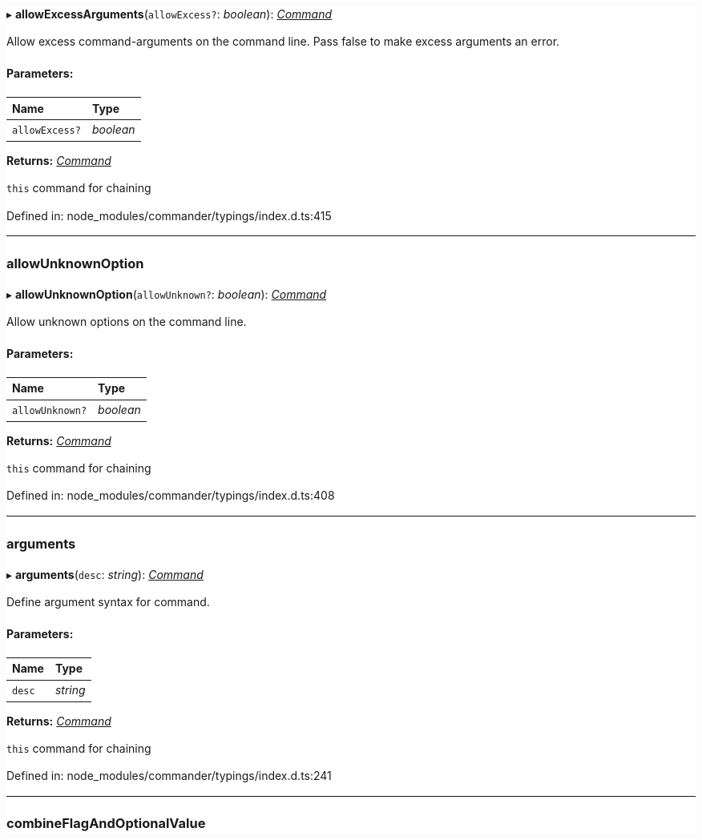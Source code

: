 ▸ **allowExcessArguments**(`allowExcess?`: *boolean*): [*Command*](#interfacesbincommandercommandmd)

Allow excess command-arguments on the command line. Pass false to make excess arguments an error.

#### Parameters:

Name | Type |
:------ | :------ |
`allowExcess?` | *boolean* |

**Returns:** [*Command*](#interfacesbincommandercommandmd)

`this` command for chaining

Defined in: node_modules/commander/typings/index.d.ts:415

___

### allowUnknownOption

▸ **allowUnknownOption**(`allowUnknown?`: *boolean*): [*Command*](#interfacesbincommandercommandmd)

Allow unknown options on the command line.

#### Parameters:

Name | Type |
:------ | :------ |
`allowUnknown?` | *boolean* |

**Returns:** [*Command*](#interfacesbincommandercommandmd)

`this` command for chaining

Defined in: node_modules/commander/typings/index.d.ts:408

___

### arguments

▸ **arguments**(`desc`: *string*): [*Command*](#interfacesbincommandercommandmd)

Define argument syntax for command.

#### Parameters:

Name | Type |
:------ | :------ |
`desc` | *string* |

**Returns:** [*Command*](#interfacesbincommandercommandmd)

`this` command for chaining

Defined in: node_modules/commander/typings/index.d.ts:241

___

### combineFlagAndOptionalValue
